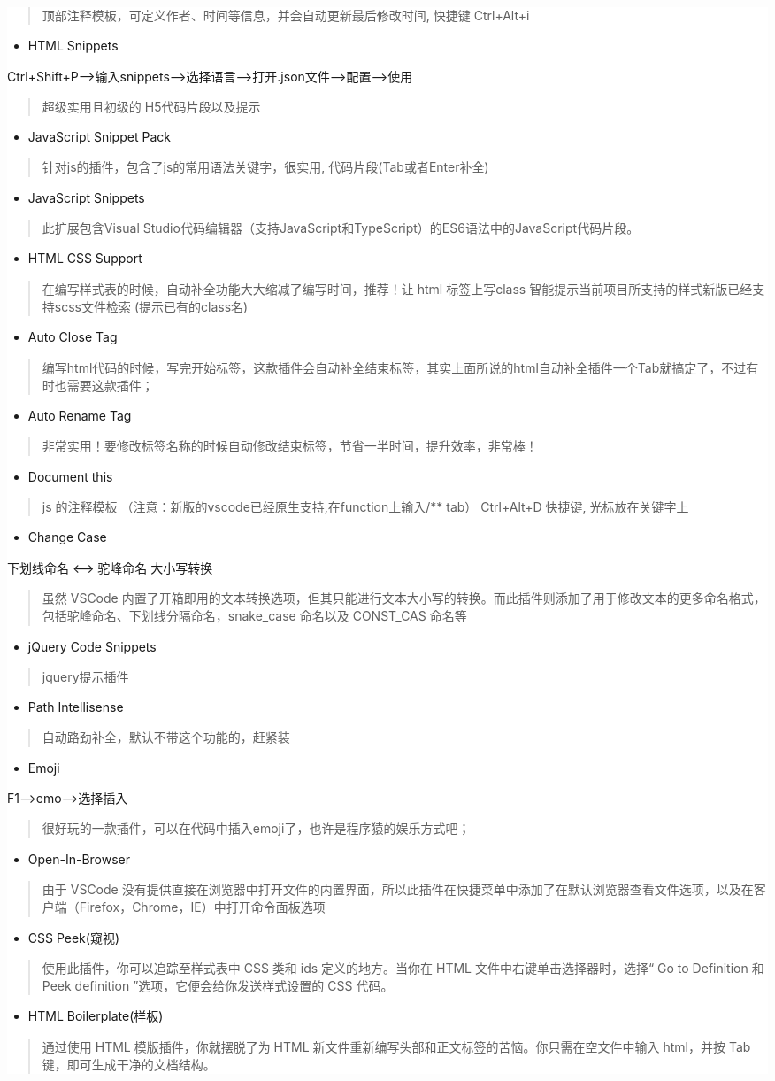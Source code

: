 > 顶部注释模板，可定义作者、时间等信息，并会自动更新最后修改时间, 快捷键 Ctrl+Alt+i

* HTML Snippets 

Ctrl+Shift+P-->输入snippets-->选择语言-->打开.json文件-->配置-->使用

> 超级实用且初级的 H5代码片段以及提示

* JavaScript Snippet Pack

> 针对js的插件，包含了js的常用语法关键字，很实用, 代码片段(Tab或者Enter补全)

* JavaScript Snippets

> 此扩展包含Visual Studio代码编辑器（支持JavaScript和TypeScript）的ES6语法中的JavaScript代码片段。

* HTML CSS Support

> 在编写样式表的时候，自动补全功能大大缩减了编写时间，推荐！让 html 标签上写class 智能提示当前项目所支持的样式新版已经支持scss文件检索   (提示已有的class名)

* Auto Close Tag

> 编写html代码的时候，写完开始标签，这款插件会自动补全结束标签，其实上面所说的html自动补全插件一个Tab就搞定了，不过有时也需要这款插件；

* Auto Rename Tag

> 非常实用！要修改标签名称的时候自动修改结束标签，节省一半时间，提升效率，非常棒！

* Document this

> js 的注释模板 （注意：新版的vscode已经原生支持,在function上输入/** tab） Ctrl+Alt+D 快捷键, 光标放在关键字上

* Change Case

下划线命名  <-->   驼峰命名    大小写转换   

> 虽然 VSCode 内置了开箱即用的文本转换选项，但其只能进行文本大小写的转换。而此插件则添加了用于修改文本的更多命名格式，包括驼峰命名、下划线分隔命名，snake_case 命名以及 CONST_CAS 命名等

* jQuery Code Snippets

> jquery提示插件

* Path Intellisense

> 自动路劲补全，默认不带这个功能的，赶紧装

* Emoji  

F1-->emo-->选择插入

> 很好玩的一款插件，可以在代码中插入emoji了，也许是程序猿的娱乐方式吧；

* Open-In-Browser

> 由于 VSCode 没有提供直接在浏览器中打开文件的内置界面，所以此插件在快捷菜单中添加了在默认浏览器查看文件选项，以及在客户端（Firefox，Chrome，IE）中打开命令面板选项

* CSS Peek(窥视)

> 使用此插件，你可以追踪至样式表中 CSS 类和 ids 定义的地方。当你在 HTML 文件中右键单击选择器时，选择“ Go to Definition 和 Peek definition ”选项，它便会给你发送样式设置的 CSS 代码。

* HTML Boilerplate(样板)

> 通过使用 HTML 模版插件，你就摆脱了为 HTML 新文件重新编写头部和正文标签的苦恼。你只需在空文件中输入 html，并按 Tab 键，即可生成干净的文档结构。
